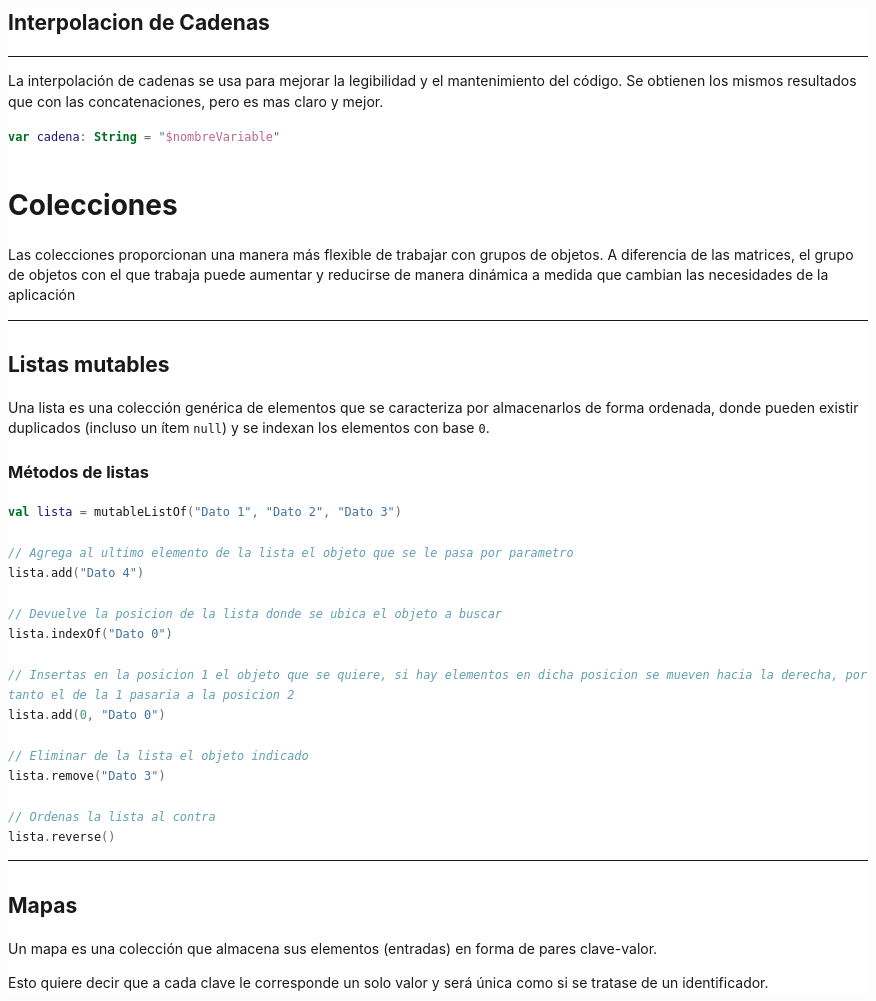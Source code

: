 ## Interpolacion de Cadenas
---
La interpolación de cadenas se usa para mejorar la legibilidad y el mantenimiento del código. Se obtienen los mismos resultados que con las concatenaciones, pero es mas claro y mejor.
```Kotlin
var cadena: String = "$nombreVariable"
```

# Colecciones
Las colecciones proporcionan una manera más flexible de trabajar con grupos de objetos. A diferencia de las matrices, el grupo de objetos con el que trabaja puede aumentar y reducirse de manera dinámica a medida que cambian las necesidades de la aplicación

---
## Listas mutables
Una lista es una colección genérica de elementos que se caracteriza por almacenarlos de forma ordenada, donde pueden existir duplicados (incluso un ítem `null`) y se indexan los elementos con base `0`.

### Métodos de listas

```Kotlin
val lista = mutableListOf("Dato 1", "Dato 2", "Dato 3") 

// Agrega al ultimo elemento de la lista el objeto que se le pasa por parametro
lista.add("Dato 4")

// Devuelve la posicion de la lista donde se ubica el objeto a buscar
lista.indexOf("Dato 0")

// Insertas en la posicion 1 el objeto que se quiere, si hay elementos en dicha posicion se mueven hacia la derecha, por tanto el de la 1 pasaria a la posicion 2
lista.add(0, "Dato 0")

// Eliminar de la lista el objeto indicado
lista.remove("Dato 3")

// Ordenas la lista al contra
lista.reverse()

```

---
## Mapas
Un mapa es una colección que almacena sus elementos (entradas) en forma de pares clave-valor.

Esto quiere decir que a cada clave le corresponde un solo valor y será única como si se tratase de un identificador.
